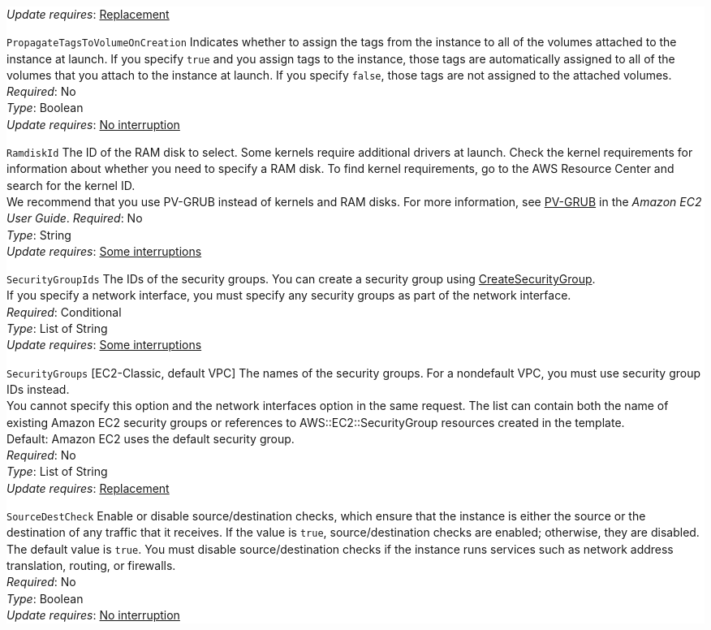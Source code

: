 *Update requires*: [Replacement](https://docs.aws.amazon.com/AWSCloudFormation/latest/UserGuide/using-cfn-updating-stacks-update-behaviors.html#update-replacement)

`PropagateTagsToVolumeOnCreation`  <a name="cfn-ec2-instance-propagatetagstovolumeoncreation"></a>
Indicates whether to assign the tags from the instance to all of the volumes attached to the instance at launch\. If you specify `true` and you assign tags to the instance, those tags are automatically assigned to all of the volumes that you attach to the instance at launch\. If you specify `false`, those tags are not assigned to the attached volumes\.  
*Required*: No  
*Type*: Boolean  
*Update requires*: [No interruption](https://docs.aws.amazon.com/AWSCloudFormation/latest/UserGuide/using-cfn-updating-stacks-update-behaviors.html#update-no-interrupt)

`RamdiskId`  <a name="cfn-ec2-instance-ramdiskid"></a>
The ID of the RAM disk to select\. Some kernels require additional drivers at launch\. Check the kernel requirements for information about whether you need to specify a RAM disk\. To find kernel requirements, go to the AWS Resource Center and search for the kernel ID\.  
We recommend that you use PV\-GRUB instead of kernels and RAM disks\. For more information, see [PV\-GRUB](https://docs.aws.amazon.com/AWSEC2/latest/UserGuide/UserProvidedkernels.html) in the *Amazon EC2 User Guide*\.
*Required*: No  
*Type*: String  
*Update requires*: [Some interruptions](https://docs.aws.amazon.com/AWSCloudFormation/latest/UserGuide/using-cfn-updating-stacks-update-behaviors.html#update-some-interrupt)

`SecurityGroupIds`  <a name="cfn-ec2-instance-securitygroupids"></a>
The IDs of the security groups\. You can create a security group using [CreateSecurityGroup](https://docs.aws.amazon.com/AWSEC2/latest/APIReference/API_CreateSecurityGroup.html)\.  
If you specify a network interface, you must specify any security groups as part of the network interface\.  
*Required*: Conditional  
*Type*: List of String  
*Update requires*: [Some interruptions](https://docs.aws.amazon.com/AWSCloudFormation/latest/UserGuide/using-cfn-updating-stacks-update-behaviors.html#update-some-interrupt)

`SecurityGroups`  <a name="cfn-ec2-instance-securitygroups"></a>
\[EC2\-Classic, default VPC\] The names of the security groups\. For a nondefault VPC, you must use security group IDs instead\.  
You cannot specify this option and the network interfaces option in the same request\. The list can contain both the name of existing Amazon EC2 security groups or references to AWS::EC2::SecurityGroup resources created in the template\.  
Default: Amazon EC2 uses the default security group\.  
*Required*: No  
*Type*: List of String  
*Update requires*: [Replacement](https://docs.aws.amazon.com/AWSCloudFormation/latest/UserGuide/using-cfn-updating-stacks-update-behaviors.html#update-replacement)

`SourceDestCheck`  <a name="cfn-ec2-instance-sourcedestcheck"></a>
Enable or disable source/destination checks, which ensure that the instance is either the source or the destination of any traffic that it receives\. If the value is `true`, source/destination checks are enabled; otherwise, they are disabled\. The default value is `true`\. You must disable source/destination checks if the instance runs services such as network address translation, routing, or firewalls\.  
*Required*: No  
*Type*: Boolean  
*Update requires*: [No interruption](https://docs.aws.amazon.com/AWSCloudFormation/latest/UserGuide/using-cfn-updating-stacks-update-behaviors.html#update-no-interrupt)
